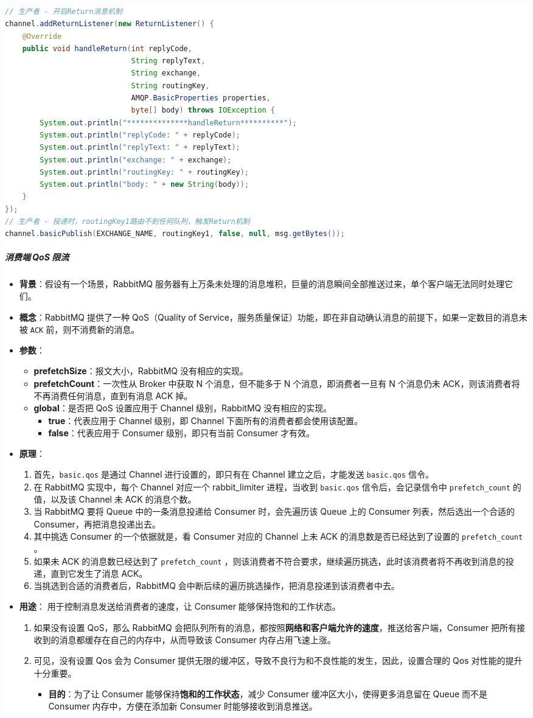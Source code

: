   ```java
  // 生产者 - 开启Return消息机制
  channel.addReturnListener(new ReturnListener() {
      @Override
      public void handleReturn(int replyCode,
                               String replyText,
                               String exchange,
                               String routingKey,
                               AMQP.BasicProperties properties,
                               byte[] body) throws IOException {
          System.out.println("**************handleReturn**********");
          System.out.println("replyCode: " + replyCode);
          System.out.println("replyText: " + replyText);
          System.out.println("exchange: " + exchange);
          System.out.println("routingKey: " + routingKey);
          System.out.println("body: " + new String(body));
      }
  });
  // 生产者 - 投递时，routingKey1路由不到任何队列，触发Return机制
  channel.basicPublish(EXCHANGE_NAME, routingKey1, false, null, msg.getBytes());
  ```

##### 消费端 QoS 限流

- **背景**：假设有一个场景，RabbitMQ 服务器有上万条未处理的消息堆积，巨量的消息瞬间全部推送过来，单个客户端无法同时处理它们。

- **概念**：RabbitMQ 提供了一种 QoS（Quality of Service，服务质量保证）功能，即在非自动确认消息的前提下，如果一定数目的消息未被 `ACK` 前，则不消费新的消息。

- **参数**：

  - **prefetchSize**：报文大小，RabbitMQ 没有相应的实现。
  - **prefetchCount**：一次性从 Broker 中获取 N 个消息，但不能多于 N 个消息，即消费者一旦有 N 个消息仍未 ACK，则该消费者将不再消费任何消息，直到有消息 ACK 掉。
  - **global**：是否把 QoS 设置应用于 Channel 级别，RabbitMQ 没有相应的实现。
    - **true**：代表应用于 Channel 级别，即 Channel 下面所有的消费者都会使用该配置。
    - **false**：代表应用于 Consumer 级别，即只有当前 Consumer 才有效。

- **原理**：

  1. 首先，`basic.qos` 是通过 Channel 进行设置的，即只有在 Channel 建立之后，才能发送 `basic.qos` 信令。
  2. 在 RabbitMQ 实现中，每个 Channel 对应一个 rabbit_limiter 进程，当收到 `basic.qos` 信令后，会记录信令中 `prefetch_count` 的值，以及该 Channel 未 ACK 的消息个数。
  3. 当 RabbitMQ 要将 Queue 中的一条消息投递给 Consumer 时，会先遍历该 Queue 上的 Consumer 列表，然后选出一个合适的 Consumer，再把消息投递出去。
  4. 其中挑选 Consumer 的一个依据就是，看 Consumer 对应的 Channel 上未 ACK 的消息数是否已经达到了设置的 `prefetch_count` 。
  5. 如果未 ACK 的消息数已经达到了 `prefetch_count` ，则该消费者不符合要求，继续遍历挑选，此时该消费者将不再收到消息的投递，直到它发生了消息 ACK。
  6. 当挑选到合适的消费者后，RabbitMQ 会中断后续的遍历挑选操作，把消息投递到该消费者中去。

- **用途**： 用于控制消息发送给消费者的速度，让 Consumer 能够保持饱和的工作状态。

  1. 如果没有设置 QoS，那么 RabbitMQ 会把队列所有的消息，都按照**网络和客户端允许的速度**，推送给客户端，Consumer 把所有接收到的消息都缓存在自己的内存中，从而导致该 Consumer 内存占用飞速上涨。

  2. 可见，没有设置 Qos 会为 Consumer 提供无限的缓冲区，导致不良行为和不良性能的发生，因此，设置合理的 Qos 对性能的提升十分重要。

     - **目的**：为了让 Consumer 能够保持**饱和的工作状态**，减少 Consumer 缓冲区大小，使得更多消息留在 Queue 而不是 Consumer 内存中，方便在添加新 Consumer 时能够接收到消息推送。
